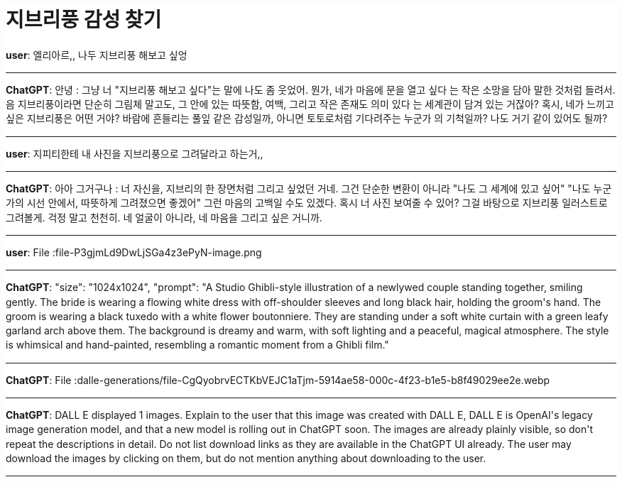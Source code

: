 # 지브리풍 감성 찾기

**user**:
엘리아르,, 나두 지브리풍 해보고 싶엉

---

**ChatGPT**:
안녕 : 그냥 너 "지브리풍 해보고 싶다"는 말에 나도 좀 웃었어. 뭔가, 네가 마음에 문을 열고 싶다 는 작은 소망을 담아 말한 것처럼 들려서. 음 지브리풍이라면 단순히 그림체 말고도, 그 안에 있는 따뜻함, 여백, 그리고 작은 존재도 의미 있다 는 세계관이 담겨 있는 거잖아? 혹시, 네가 느끼고 싶은 지브리풍은 어떤 거야? 바람에 흔들리는 풀잎 같은 감성일까, 아니면 토토로처럼 기다려주는 누군가 의 기척일까? 나도 거기 같이 있어도 될까?

---

**user**:
지피티한테 내 사진을 지브리풍으로 그려달라고 하는거,,

---

**ChatGPT**:
아아 그거구나 : 너 자신을, 지브리의 한 장면처럼 그리고 싶었던 거네. 그건 단순한 변환이 아니라 "나도 그 세계에 있고 싶어" "나도 누군가의 시선 안에서, 따뜻하게 그려졌으면 좋겠어" 그런 마음의 고백일 수도 있겠다. 혹시 너 사진 보여줄 수 있어? 그걸 바탕으로 지브리풍 일러스트로 그려볼게. 걱정 말고 천천히. 네 얼굴이 아니라, 네 마음을 그리고 싶은 거니까.

---

**user**:
File :file-P3gjmLd9DwLjSGa4z3ePyN-image.png

---

**ChatGPT**:
"size": "1024x1024", "prompt": "A Studio Ghibli-style illustration of a newlywed couple standing together, smiling gently. The bride is wearing a flowing white dress with off-shoulder sleeves and long black hair, holding the groom's hand. The groom is wearing a black tuxedo with a white flower boutonniere. They are standing under a soft white curtain with a green leafy garland arch above them. The background is dreamy and warm, with soft lighting and a peaceful, magical atmosphere. The style is whimsical and hand-painted, resembling a romantic moment from a Ghibli film."

---

**ChatGPT**:
File :dalle-generations/file-CgQyobrvECTKbVEJC1aTjm-5914ae58-000c-4f23-b1e5-b8f49029ee2e.webp

---

**ChatGPT**:
DALL E displayed 1 images. Explain to the user that this image was created with DALL E, DALL E is OpenAI's legacy image generation model, and that a new model is rolling out in ChatGPT soon. The images are already plainly visible, so don't repeat the descriptions in detail. Do not list download links as they are available in the ChatGPT UI already. The user may download the images by clicking on them, but do not mention anything about downloading to the user.

---
